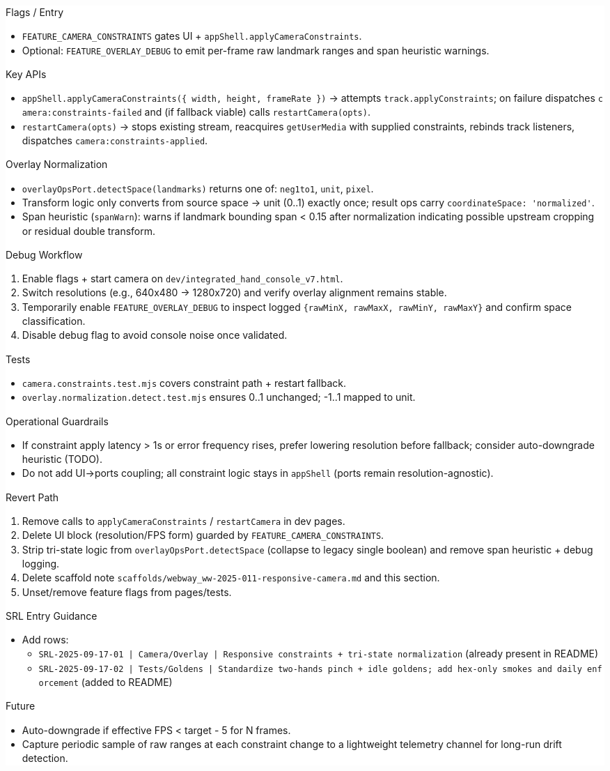 Flags / Entry
- `FEATURE_CAMERA_CONSTRAINTS` gates UI + `appShell.applyCameraConstraints`.
- Optional: `FEATURE_OVERLAY_DEBUG` to emit per-frame raw landmark ranges and span heuristic warnings.

Key APIs
- `appShell.applyCameraConstraints({ width, height, frameRate })` → attempts `track.applyConstraints`; on failure dispatches `camera:constraints-failed` and (if fallback viable) calls `restartCamera(opts)`.
- `restartCamera(opts)` → stops existing stream, reacquires `getUserMedia` with supplied constraints, rebinds track listeners, dispatches `camera:constraints-applied`.

Overlay Normalization
- `overlayOpsPort.detectSpace(landmarks)` returns one of: `neg1to1`, `unit`, `pixel`.
- Transform logic only converts from source space → unit (0..1) exactly once; result ops carry `coordinateSpace: 'normalized'`.
- Span heuristic (`spanWarn`): warns if landmark bounding span < 0.15 after normalization indicating possible upstream cropping or residual double transform.

Debug Workflow
1. Enable flags + start camera on `dev/integrated_hand_console_v7.html`.
2. Switch resolutions (e.g., 640x480 → 1280x720) and verify overlay alignment remains stable.
3. Temporarily enable `FEATURE_OVERLAY_DEBUG` to inspect logged `{rawMinX, rawMaxX, rawMinY, rawMaxY}` and confirm space classification.
4. Disable debug flag to avoid console noise once validated.

Tests
- `camera.constraints.test.mjs` covers constraint path + restart fallback.
- `overlay.normalization.detect.test.mjs` ensures 0..1 unchanged; -1..1 mapped to unit.

Operational Guardrails
- If constraint apply latency > 1s or error frequency rises, prefer lowering resolution before fallback; consider auto-downgrade heuristic (TODO).
- Do not add UI→ports coupling; all constraint logic stays in `appShell` (ports remain resolution-agnostic).

Revert Path
1. Remove calls to `applyCameraConstraints` / `restartCamera` in dev pages.
2. Delete UI block (resolution/FPS form) guarded by `FEATURE_CAMERA_CONSTRAINTS`.
3. Strip tri-state logic from `overlayOpsPort.detectSpace` (collapse to legacy single boolean) and remove span heuristic + debug logging.
4. Delete scaffold note `scaffolds/webway_ww-2025-011-responsive-camera.md` and this section.
5. Unset/remove feature flags from pages/tests.

SRL Entry Guidance
- Add rows:
   - `SRL-2025-09-17-01 | Camera/Overlay | Responsive constraints + tri-state normalization` (already present in README)
   - `SRL-2025-09-17-02 | Tests/Goldens | Standardize two-hands pinch + idle goldens; add hex-only smokes and daily enforcement` (added to README)

Future
- Auto-downgrade if effective FPS < target - 5 for N frames.
- Capture periodic sample of raw ranges at each constraint change to a lightweight telemetry channel for long-run drift detection.






